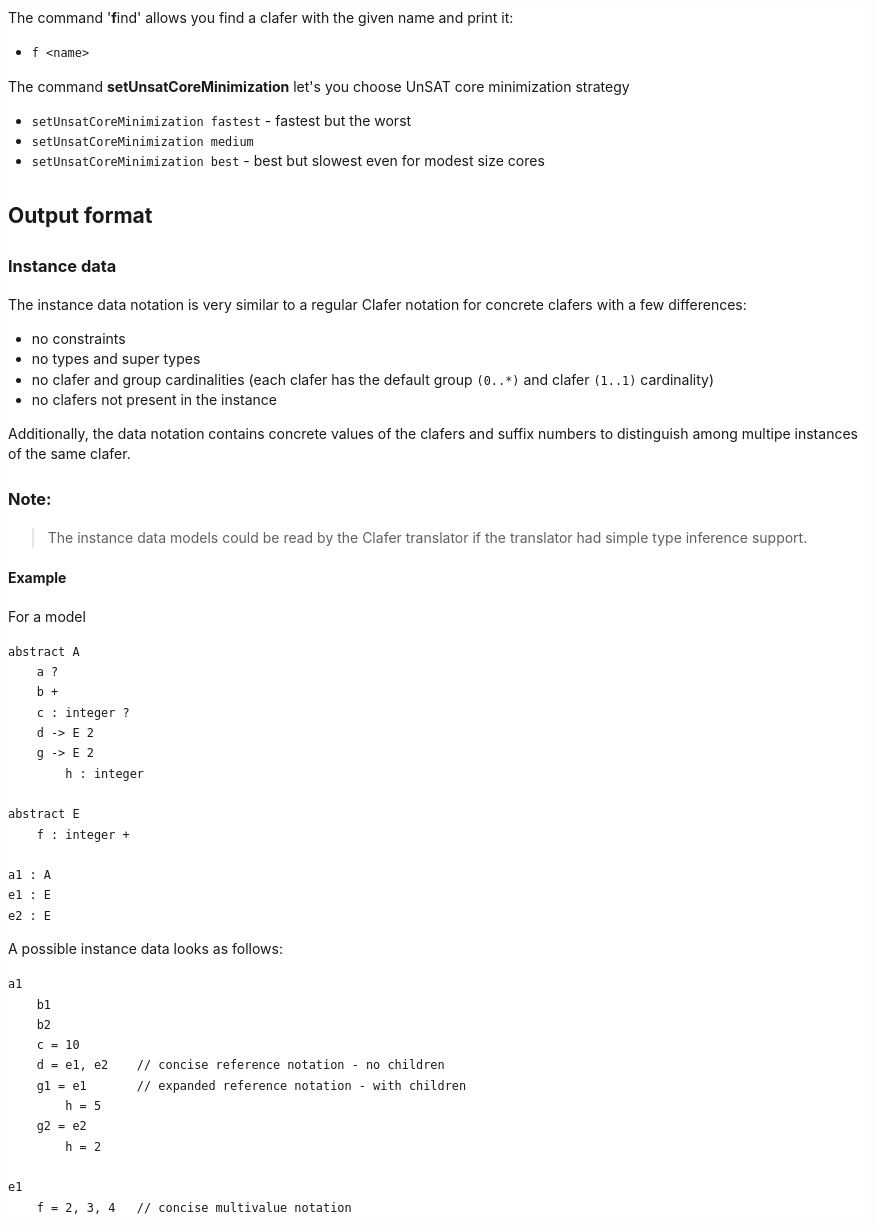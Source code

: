 The command '**f**ind' allows you find a clafer with the given name and print it:

* `f <name>` 

The command **setUnsatCoreMinimization** let's you choose UnSAT core minimization strategy 

* `setUnsatCoreMinimization fastest` - fastest but the worst
* `setUnsatCoreMinimization medium` 
* `setUnsatCoreMinimization best` - best but slowest even for modest size cores


Output format
-------------

### Instance data

The instance data notation is very similar to a regular Clafer notation for concrete clafers with a few differences:

* no constraints
* no types and super types
* no clafer and group cardinalities (each clafer has the default group `(0..*)` and clafer `(1..1)` cardinality)
* no clafers not present in the instance

Additionally, the data notation contains concrete values of the clafers and suffix numbers to distinguish among multipe instances of the same clafer.

### Note:
> The instance data models could be read by the Clafer translator if the translator had simple type inference support.

#### Example 

For a model

```clafer
abstract A
    a ?
    b +
    c : integer ?
    d -> E 2
    g -> E 2
        h : integer

abstract E
    f : integer +

a1 : A
e1 : E
e2 : E
```

A possible instance data looks as follows:

```clafer
a1
    b1
    b2
    c = 10
    d = e1, e2    // concise reference notation - no children
    g1 = e1       // expanded reference notation - with children
        h = 5     
    g2 = e2
        h = 2

e1
    f = 2, 3, 4   // concise multivalue notation
```

